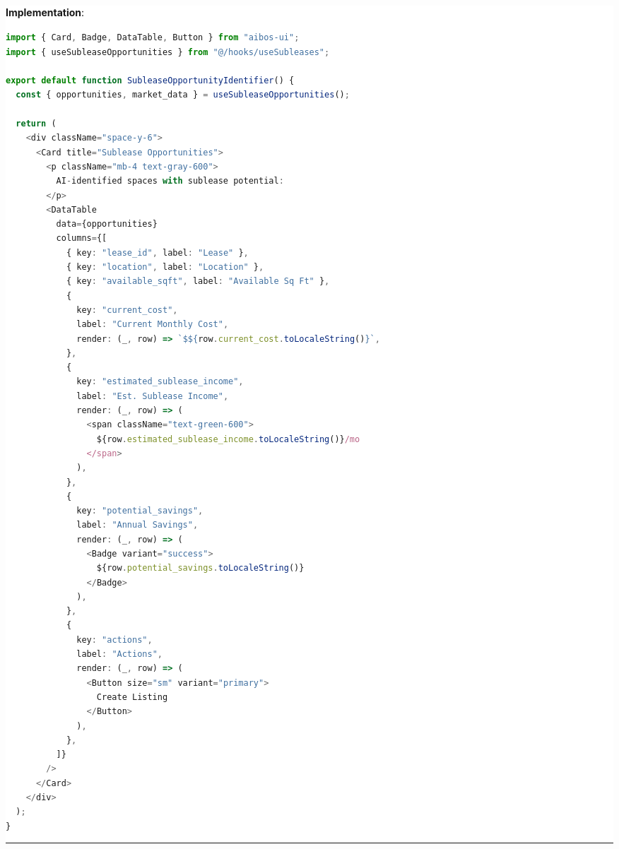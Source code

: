 **Implementation**:

```typescript
import { Card, Badge, DataTable, Button } from "aibos-ui";
import { useSubleaseOpportunities } from "@/hooks/useSubleases";

export default function SubleaseOpportunityIdentifier() {
  const { opportunities, market_data } = useSubleaseOpportunities();

  return (
    <div className="space-y-6">
      <Card title="Sublease Opportunities">
        <p className="mb-4 text-gray-600">
          AI-identified spaces with sublease potential:
        </p>
        <DataTable
          data={opportunities}
          columns={[
            { key: "lease_id", label: "Lease" },
            { key: "location", label: "Location" },
            { key: "available_sqft", label: "Available Sq Ft" },
            {
              key: "current_cost",
              label: "Current Monthly Cost",
              render: (_, row) => `$${row.current_cost.toLocaleString()}`,
            },
            {
              key: "estimated_sublease_income",
              label: "Est. Sublease Income",
              render: (_, row) => (
                <span className="text-green-600">
                  ${row.estimated_sublease_income.toLocaleString()}/mo
                </span>
              ),
            },
            {
              key: "potential_savings",
              label: "Annual Savings",
              render: (_, row) => (
                <Badge variant="success">
                  ${row.potential_savings.toLocaleString()}
                </Badge>
              ),
            },
            {
              key: "actions",
              label: "Actions",
              render: (_, row) => (
                <Button size="sm" variant="primary">
                  Create Listing
                </Button>
              ),
            },
          ]}
        />
      </Card>
    </div>
  );
}
```

---